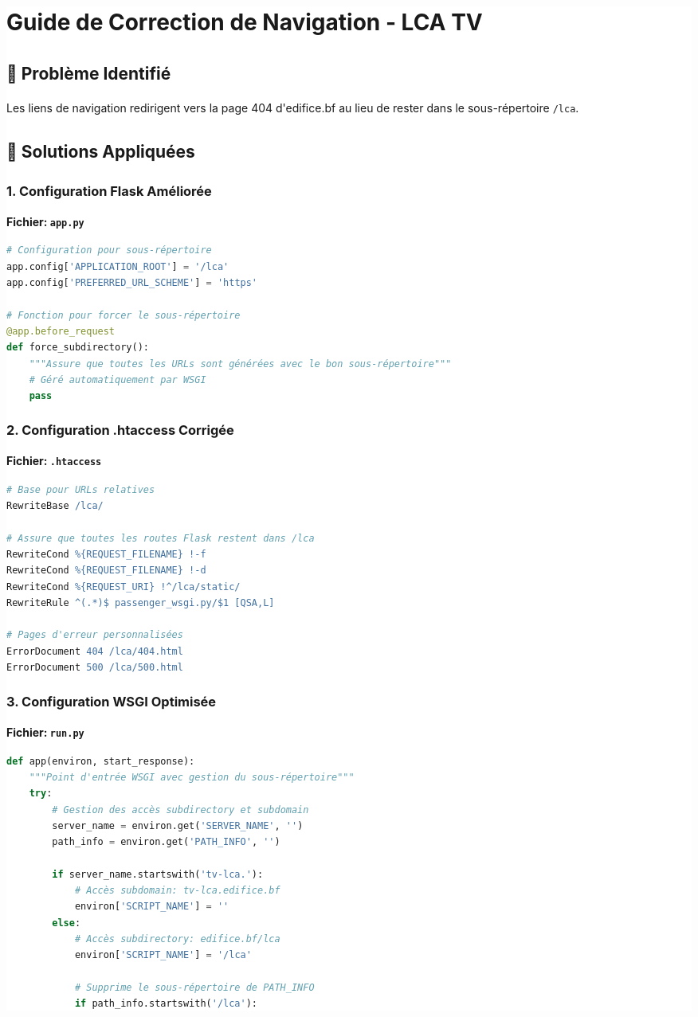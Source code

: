 # Guide de Correction de Navigation - LCA TV

## 🚨 **Problème Identifié**

Les liens de navigation redirigent vers la page 404 d'edifice.bf au lieu de rester dans le sous-répertoire `/lca`.

## 🔧 **Solutions Appliquées**

### **1. Configuration Flask Améliorée**

**Fichier: `app.py`**
```python
# Configuration pour sous-répertoire
app.config['APPLICATION_ROOT'] = '/lca'
app.config['PREFERRED_URL_SCHEME'] = 'https'

# Fonction pour forcer le sous-répertoire
@app.before_request
def force_subdirectory():
    """Assure que toutes les URLs sont générées avec le bon sous-répertoire"""
    # Géré automatiquement par WSGI
    pass
```

### **2. Configuration .htaccess Corrigée**

**Fichier: `.htaccess`**
```apache
# Base pour URLs relatives
RewriteBase /lca/

# Assure que toutes les routes Flask restent dans /lca
RewriteCond %{REQUEST_FILENAME} !-f
RewriteCond %{REQUEST_FILENAME} !-d
RewriteCond %{REQUEST_URI} !^/lca/static/
RewriteRule ^(.*)$ passenger_wsgi.py/$1 [QSA,L]

# Pages d'erreur personnalisées
ErrorDocument 404 /lca/404.html
ErrorDocument 500 /lca/500.html
```

### **3. Configuration WSGI Optimisée**

**Fichier: `run.py`**
```python
def app(environ, start_response):
    """Point d'entrée WSGI avec gestion du sous-répertoire"""
    try:
        # Gestion des accès subdirectory et subdomain
        server_name = environ.get('SERVER_NAME', '')
        path_info = environ.get('PATH_INFO', '')
        
        if server_name.startswith('tv-lca.'):
            # Accès subdomain: tv-lca.edifice.bf
            environ['SCRIPT_NAME'] = ''
        else:
            # Accès subdirectory: edifice.bf/lca
            environ['SCRIPT_NAME'] = '/lca'
            
            # Supprime le sous-répertoire de PATH_INFO
            if path_info.startswith('/lca'):
```